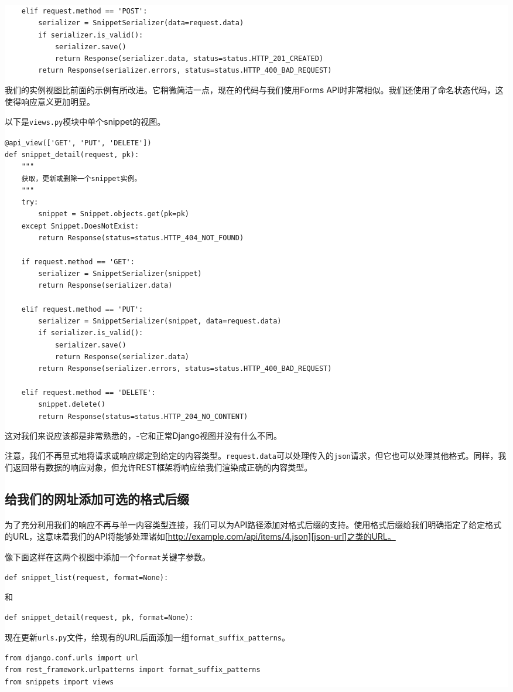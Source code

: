         elif request.method == 'POST':
            serializer = SnippetSerializer(data=request.data)
            if serializer.is_valid():
                serializer.save()
                return Response(serializer.data, status=status.HTTP_201_CREATED)
            return Response(serializer.errors, status=status.HTTP_400_BAD_REQUEST)

我们的实例视图比前面的示例有所改进。它稍微简洁一点，现在的代码与我们使用Forms API时非常相似。我们还使用了命名状态代码，这使得响应意义更加明显。

以下是`views.py`模块中单个snippet的视图。

    @api_view(['GET', 'PUT', 'DELETE'])
    def snippet_detail(request, pk):
        """
        获取，更新或删除一个snippet实例。
        """
        try:
            snippet = Snippet.objects.get(pk=pk)
        except Snippet.DoesNotExist:
            return Response(status=status.HTTP_404_NOT_FOUND)

        if request.method == 'GET':
            serializer = SnippetSerializer(snippet)
            return Response(serializer.data)

        elif request.method == 'PUT':
            serializer = SnippetSerializer(snippet, data=request.data)
            if serializer.is_valid():
                serializer.save()
                return Response(serializer.data)
            return Response(serializer.errors, status=status.HTTP_400_BAD_REQUEST)

        elif request.method == 'DELETE':
            snippet.delete()
            return Response(status=status.HTTP_204_NO_CONTENT)

这对我们来说应该都是非常熟悉的，-它和正常Django视图并没有什么不同。

注意，我们不再显式地将请求或响应绑定到给定的内容类型。`request.data`可以处理传入的`json`请求，但它也可以处理其他格式。同样，我们返回带有数据的响应对象，但允许REST框架将响应给我们渲染成正确的内容类型。

## 给我们的网址添加可选的格式后缀

为了充分利用我们的响应不再与单一内容类型连接，我们可以为API路径添加对格式后缀的支持。使用格式后缀给我们明确指定了给定格式的URL，这意味着我们的API将能够处理诸如[http://example.com/api/items/4.json][json-url]之类的URL。

像下面这样在这两个视图中添加一个`format`关键字参数。

    def snippet_list(request, format=None):

和

    def snippet_detail(request, pk, format=None):

现在更新`urls.py`文件，给现有的URL后面添加一组`format_suffix_patterns`。

    from django.conf.urls import url
    from rest_framework.urlpatterns import format_suffix_patterns
    from snippets import views


[json-url]: http://example.com/api/items/4.json
[devserver]: http://127.0.0.1:8000/snippets/
[browsable-api]: ../topics/browsable-api.md
[tut-1]: 1-serialization_zh.md
[tut-3]: 3-class-based-views.md
